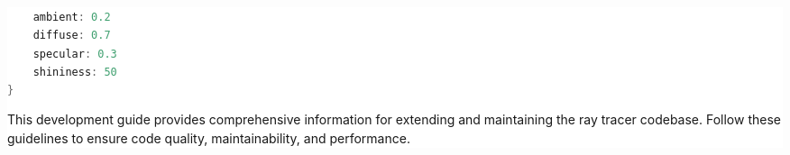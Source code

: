 ```c
    ambient: 0.2
    diffuse: 0.7
    specular: 0.3
    shininess: 50
}
```

This development guide provides comprehensive information for extending and maintaining the ray tracer codebase. Follow these guidelines to ensure code quality, maintainability, and performance.
